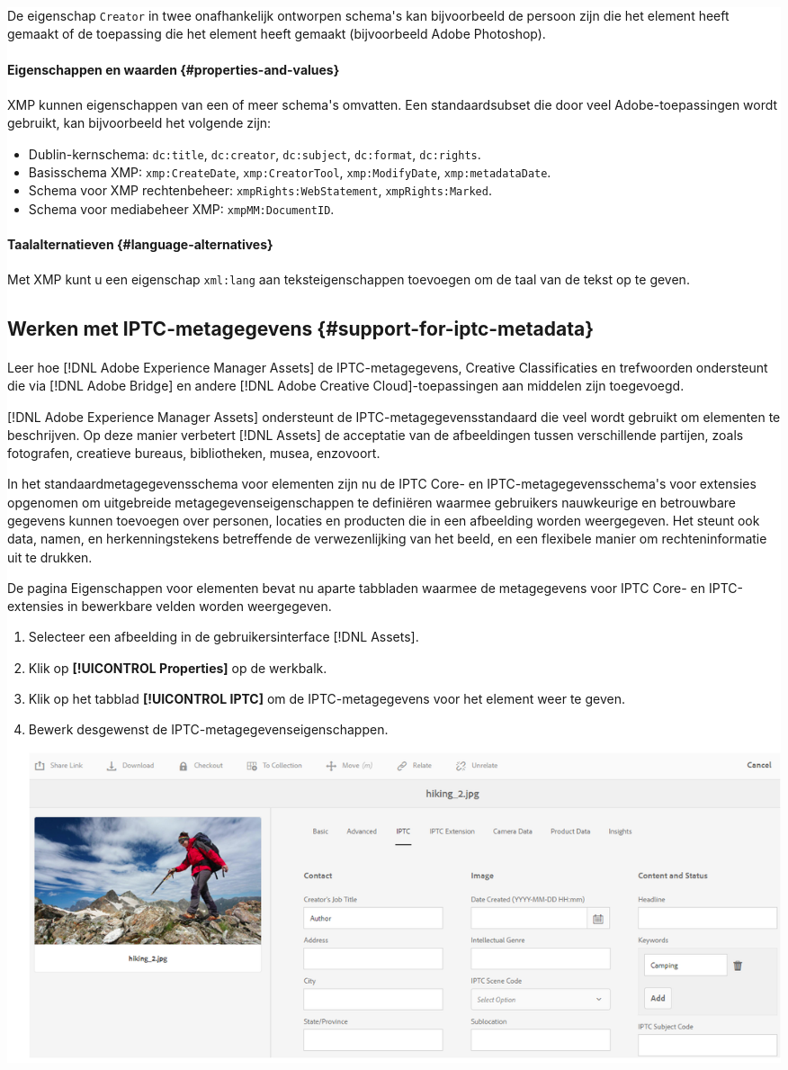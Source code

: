 De eigenschap `Creator` in twee onafhankelijk ontworpen schema&#39;s kan bijvoorbeeld de persoon zijn die het element heeft gemaakt of de toepassing die het element heeft gemaakt (bijvoorbeeld Adobe Photoshop).

#### Eigenschappen en waarden {#properties-and-values}

XMP kunnen eigenschappen van een of meer schema&#39;s omvatten. Een standaardsubset die door veel Adobe-toepassingen wordt gebruikt, kan bijvoorbeeld het volgende zijn:

* Dublin-kernschema: `dc:title`, `dc:creator`, `dc:subject`, `dc:format`, `dc:rights`.
* Basisschema XMP: `xmp:CreateDate`, `xmp:CreatorTool`, `xmp:ModifyDate`, `xmp:metadataDate`.
* Schema voor XMP rechtenbeheer: `xmpRights:WebStatement`, `xmpRights:Marked`.
* Schema voor mediabeheer XMP: `xmpMM:DocumentID`.

#### Taalalternatieven {#language-alternatives}

Met XMP kunt u een eigenschap `xml:lang` aan teksteigenschappen toevoegen om de taal van de tekst op te geven.

## Werken met IPTC-metagegevens {#support-for-iptc-metadata}

Leer hoe [!DNL Adobe Experience Manager Assets] de IPTC-metagegevens, Creative Classificaties en trefwoorden ondersteunt die via [!DNL Adobe Bridge] en andere [!DNL Adobe Creative Cloud]-toepassingen aan middelen zijn toegevoegd.

[!DNL Adobe Experience Manager Assets] ondersteunt de IPTC-metagegevensstandaard die veel wordt gebruikt om elementen te beschrijven. Op deze manier verbetert [!DNL Assets] de acceptatie van de afbeeldingen tussen verschillende partijen, zoals fotografen, creatieve bureaus, bibliotheken, musea, enzovoort.

In het standaardmetagegevensschema voor elementen zijn nu de IPTC Core- en IPTC-metagegevensschema&#39;s voor extensies opgenomen om uitgebreide metagegevenseigenschappen te definiëren waarmee gebruikers nauwkeurige en betrouwbare gegevens kunnen toevoegen over personen, locaties en producten die in een afbeelding worden weergegeven. Het steunt ook data, namen, en herkenningstekens betreffende de verwezenlijking van het beeld, en een flexibele manier om rechteninformatie uit te drukken.

De pagina Eigenschappen voor elementen bevat nu aparte tabbladen waarmee de metagegevens voor IPTC Core- en IPTC-extensies in bewerkbare velden worden weergegeven.

1. Selecteer een afbeelding in de gebruikersinterface [!DNL Assets].
1. Klik op **[!UICONTROL Properties]** op de werkbalk.
1. Klik op het tabblad **[!UICONTROL IPTC]** om de IPTC-metagegevens voor het element weer te geven.
1. Bewerk desgewenst de IPTC-metagegevenseigenschappen.

   ![iptc_tab](assets/keywords-in-iptc-tab.png)
